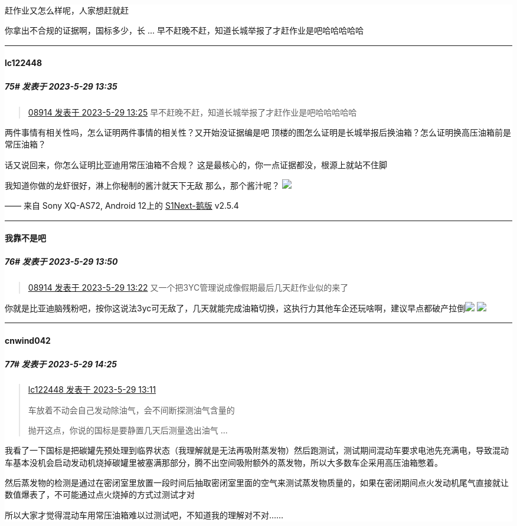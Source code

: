 赶作业又怎么样呢，人家想赶就赶

你拿出不合规的证据啊，国标多少，长 ...</blockquote>
早不赶晚不赶，知道长城举报了才赶作业是吧哈哈哈哈哈


*****

####  lc122448  
##### 75#       发表于 2023-5-29 13:35

<blockquote><a href="httphttps://bbs.saraba1st.com/2b/forum.php?mod=redirect&amp;goto=findpost&amp;pid=61037199&amp;ptid=2137362" target="_blank">08914 发表于 2023-5-29 13:25</a>
早不赶晚不赶，知道长城举报了才赶作业是吧哈哈哈哈哈</blockquote>
两件事情有相关性吗，怎么证明两件事情的相关性？又开始没证据编是吧
顶楼的图怎么证明是长城举报后换油箱？怎么证明换高压油箱前是常压油箱？

话又说回来，你怎么证明比亚迪用常压油箱不合规？
这是最核心的，你一点证据都没，根源上就站不住脚

我知道你做的龙虾很好，淋上你秘制的酱汁就天下无敌
那么，那个酱汁呢？
<img src="https://static.saraba1st.com/image/smiley/face2017/062.gif" referrerpolicy="no-referrer">

—— 来自 Sony XQ-AS72, Android 12上的 [S1Next-鹅版](https://github.com/ykrank/S1-Next/releases) v2.5.4


*****

####  我靠不是吧  
##### 76#       发表于 2023-5-29 13:50

<blockquote><a href="httphttps://bbs.saraba1st.com/2b/forum.php?mod=redirect&amp;goto=findpost&amp;pid=61037163&amp;ptid=2137362" target="_blank">08914 发表于 2023-5-29 13:22</a>
又一个把3YC管理说成像假期最后几天赶作业似的来了</blockquote>
你就是比亚迪脑残粉吧，按你这说法3yc可无敌了，几天就能完成油箱切换，这执行力其他车企还玩啥啊，建议早点都破产拉倒<img src="https://static.saraba1st.com/image/smiley/face2017/067.png" referrerpolicy="no-referrer">
<img src="https://p.sda1.dev/11/20e5bd31f1290bf2f18b5e9fbef053f6/1685336433939.jpeg" referrerpolicy="no-referrer">


*****

####  cnwind042  
##### 77#       发表于 2023-5-29 14:25

<blockquote><a href="httphttps://bbs.saraba1st.com/2b/forum.php?mod=redirect&amp;goto=findpost&amp;pid=61037039&amp;ptid=2137362" target="_blank">lc122448 发表于 2023-5-29 13:11</a>

车放着不动会自己发动除油气，会不间断探测油气含量的

抛开这点，你说的国标是要静置几天后测量逸出油气 ...</blockquote>
我看了一下国标是把碳罐先预处理到临界状态（我理解就是无法再吸附蒸发物）然后跑测试，测试期间混动车要求电池先充满电，导致混动车基本没机会启动发动机烧掉碳罐里被塞满那部分，腾不出空间吸附额外的蒸发物，所以大多数车企采用高压油箱憋着。

然后蒸发物的检测是通过在密闭室里放置一段时间后抽取密闭室里面的空气来测试蒸发物质量的，如果在密闭期间点火发动机尾气直接就让数值爆表了，不可能通过点火烧掉的方式过测试才对

所以大家才觉得混动车用常压油箱难以过测试吧，不知道我的理解对不对……
